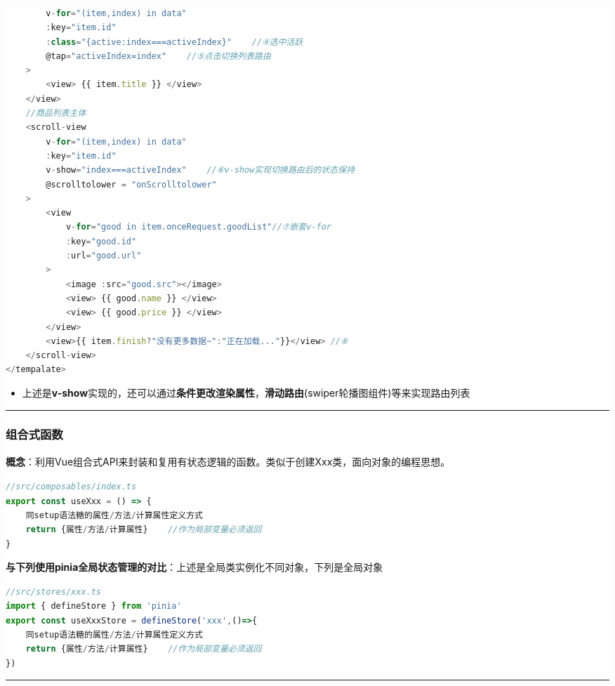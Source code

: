 ```typescript
        v-for="(item,index) in data"
        :key="item.id"
        :class="{active:index===activeIndex}"    //④选中活跃
        @tap="activeIndex=index"    //⑤点击切换列表路由
    >
        <view> {{ item.title }} </view>
    </view>
    //商品列表主体
    <scroll-view
        v-for="(item,index) in data"
        :key="item.id"
        v-show="index===activeIndex"    //⑥v-show实现切换路由后的状态保持
        @scrolltolower = "onScrolltolower"
    >
        <view
            v-for="good in item.onceRequest.goodList"//⑦嵌套v-for
            :key="good.id"
            :url="good.url"
        >
            <image :src="good.src"></image>
            <view> {{ good.name }} </view>
            <view> {{ good.price }} </view>
        </view>
        <view>{{ item.finish?"没有更多数据~":"正在加载..."}}</view> //⑧
    </scroll-view>
</tempalate>
```

+ 上述是**v-show**实现的，还可以通过**条件更改渲染属性**，**滑动路由**(swiper轮播图组件)等来实现路由列表

---

### 组合式函数

**概念**：利用Vue组合式API来封装和复用有状态逻辑的函数。类似于创建Xxx类，面向对象的编程思想。

```typescript
//src/composables/index.ts
export const useXxx = () => {
    同setup语法糖的属性/方法/计算属性定义方式
    return {属性/方法/计算属性}    //作为局部变量必须返回
}
```

**与下列使用pinia全局状态管理的对比**：上述是全局类实例化不同对象，下列是全局对象

```typescript
//src/stores/xxx.ts
import { defineStore } from 'pinia'
export const useXxxStore = defineStore('xxx',()=>{
    同setup语法糖的属性/方法/计算属性定义方式
    return {属性/方法/计算属性}    //作为局部变量必须返回
})
```

---